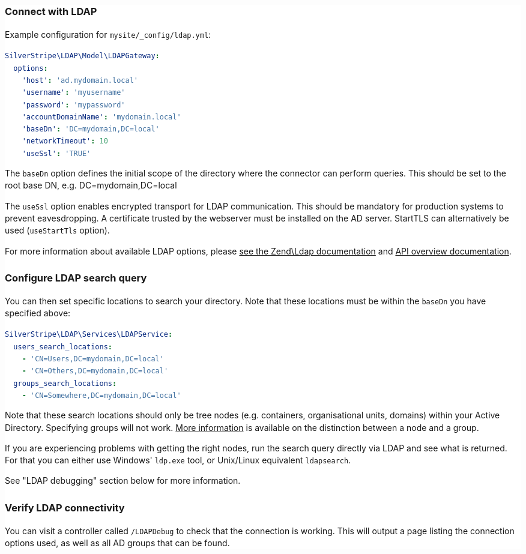 ### Connect with LDAP

Example configuration for `mysite/_config/ldap.yml`:

```yaml
SilverStripe\LDAP\Model\LDAPGateway:
  options:
    'host': 'ad.mydomain.local'
    'username': 'myusername'
    'password': 'mypassword'
    'accountDomainName': 'mydomain.local'
    'baseDn': 'DC=mydomain,DC=local'
    'networkTimeout': 10
    'useSsl': 'TRUE'
```

The `baseDn` option defines the initial scope of the directory where the connector can perform queries. This should be set to the root base DN, e.g. DC=mydomain,DC=local

The `useSsl` option enables encrypted transport for LDAP communication. This should be mandatory for production systems to prevent eavesdropping. A certificate trusted by the webserver must be installed on the AD server. StartTLS can alternatively be used (`useStartTls` option).

For more information about available LDAP options, please [see the Zend\Ldap documentation](http://framework.zend.com/manual/2.2/en/modules/zend.ldap.introduction.html) and [API overview documentation](http://framework.zend.com/manual/2.2/en/modules/zend.ldap.api.html).

### Configure LDAP search query

You can then set specific locations to search your directory. Note that these locations must be within the `baseDn` you have specified above:

```yaml
SilverStripe\LDAP\Services\LDAPService:
  users_search_locations:
    - 'CN=Users,DC=mydomain,DC=local'
    - 'CN=Others,DC=mydomain,DC=local'
  groups_search_locations:
    - 'CN=Somewhere,DC=mydomain,DC=local'
```

Note that these search locations should only be tree nodes (e.g. containers, organisational units, domains) within your Active Directory.
Specifying groups will not work. [More information](http://stackoverflow.com/questions/9945518/can-ldap-matching-rule-in-chain-return-subtree-search-results-with-attributes) is available on the distinction between a node and a group.

If you are experiencing problems with getting the right nodes, run the search query directly via LDAP and see what is returned. For that you can either use Windows' `ldp.exe` tool, or Unix/Linux equivalent `ldapsearch`.

See "LDAP debugging" section below for more information.

### Verify LDAP connectivity

You can visit a controller called `/LDAPDebug` to check that the connection is working. This will output a page listing the connection options used, as well as all AD groups that can be found.
